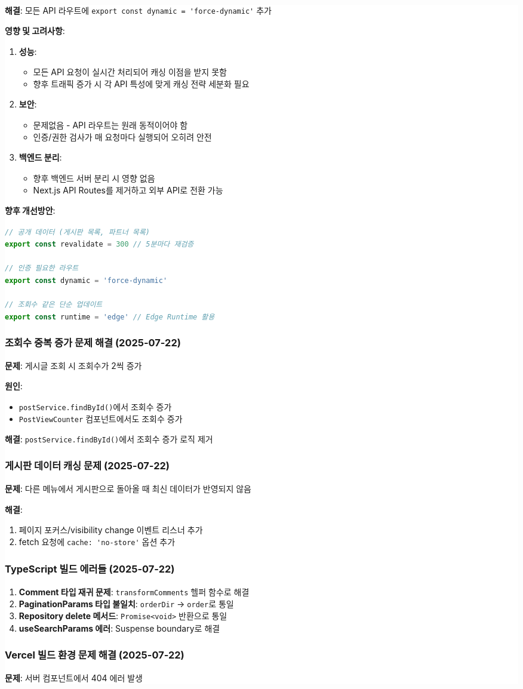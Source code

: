 **해결**: 모든 API 라우트에 `export const dynamic = 'force-dynamic'` 추가

**영향 및 고려사항**:
1. **성능**: 
   - 모든 API 요청이 실시간 처리되어 캐싱 이점을 받지 못함
   - 향후 트래픽 증가 시 각 API 특성에 맞게 캐싱 전략 세분화 필요

2. **보안**: 
   - 문제없음 - API 라우트는 원래 동적이어야 함
   - 인증/권한 검사가 매 요청마다 실행되어 오히려 안전

3. **백엔드 분리**:
   - 향후 백엔드 서버 분리 시 영향 없음
   - Next.js API Routes를 제거하고 외부 API로 전환 가능

**향후 개선방안**:
```typescript
// 공개 데이터 (게시판 목록, 파트너 목록)
export const revalidate = 300 // 5분마다 재검증

// 인증 필요한 라우트
export const dynamic = 'force-dynamic'

// 조회수 같은 단순 업데이트
export const runtime = 'edge' // Edge Runtime 활용
```

### 조회수 중복 증가 문제 해결 (2025-07-22)

**문제**: 게시글 조회 시 조회수가 2씩 증가

**원인**: 
- `postService.findById()`에서 조회수 증가
- `PostViewCounter` 컴포넌트에서도 조회수 증가

**해결**: `postService.findById()`에서 조회수 증가 로직 제거

### 게시판 데이터 캐싱 문제 (2025-07-22)

**문제**: 다른 메뉴에서 게시판으로 돌아올 때 최신 데이터가 반영되지 않음

**해결**:
1. 페이지 포커스/visibility change 이벤트 리스너 추가
2. fetch 요청에 `cache: 'no-store'` 옵션 추가

### TypeScript 빌드 에러들 (2025-07-22)

1. **Comment 타입 재귀 문제**: `transformComments` 헬퍼 함수로 해결
2. **PaginationParams 타입 불일치**: `orderDir` → `order`로 통일
3. **Repository delete 메서드**: `Promise<void>` 반환으로 통일
4. **useSearchParams 에러**: Suspense boundary로 해결

### Vercel 빌드 환경 문제 해결 (2025-07-22)

**문제**: 서버 컴포넌트에서 404 에러 발생
